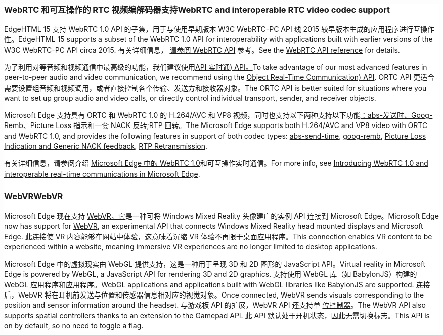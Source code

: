 ### <span data-ttu-id="aa4c7-136">WebRTC 和可互操作的 RTC 视频编解码器支持</span><span class="sxs-lookup"><span data-stu-id="aa4c7-136">WebRTC and interoperable RTC video codec support</span></span>  

<span data-ttu-id="aa4c7-137">EdgeHTML 15 支持 WebRTC 1.0 API 的子集，用于与使用早期版本 W3C WebRTC-PC API 线 2015 较早版本生成的应用程序进行互操作性。</span><span class="sxs-lookup"><span data-stu-id="aa4c7-137">EdgeHTML 15 supports a subset of the WebRTC 1.0 API for interoperability with applications built with earlier versions of the W3C WebRTC-PC API circa 2015.</span></span>  <span data-ttu-id="aa4c7-138">有关详细信息， [请参阅 WebRTC API](/previous-versions//mt806139(v=vs.85)) 参考。</span><span class="sxs-lookup"><span data-stu-id="aa4c7-138">See the [WebRTC API reference](/previous-versions//mt806139(v=vs.85)) for details.</span></span>  

<span data-ttu-id="aa4c7-139">为了利用对等音频和视频通信中最高级的功能，我们建议使用[API 实时通) API。](https://ortc.org)</span><span class="sxs-lookup"><span data-stu-id="aa4c7-139">To take advantage of our most advanced features in peer-to-peer audio and video communication, we recommend using the [Object Real-Time Communication) API](https://ortc.org).</span></span>  <span data-ttu-id="aa4c7-140">ORTC API 更适合需要设置组音频和视频调用，或者直接控制各个传输、发送方和接收器对象。</span><span class="sxs-lookup"><span data-stu-id="aa4c7-140">The ORTC API is better suited for situations where you want to set up group audio and video calls, or directly control individual transport, sender, and receiver objects.</span></span>  

<span data-ttu-id="aa4c7-141">Microsoft Edge 支持具有 ORTC 和 WebRTC 1.0 的 H.264/AVC 和 VP8 视频，同时也支持以下两种支持以下功能[：abs-发送时](https://webrtc.org/experiments/rtp-hdrext/abs-send-time)[、Goog-Remb、Picture](https://tools.ietf.org/html/draft-alvestrand-rmcat-remb-03) [Loss 指示和一套 NACK 反转](https://tools.ietf.org/html/rfc4585)[;RTP 回转](https://tools.ietf.org/html/rfc4588)。</span><span class="sxs-lookup"><span data-stu-id="aa4c7-141">The Microsoft Edge supports both H.264/AVC and VP8 video with ORTC and WebRTC 1.0, and provides the following features in support of both codec types: [abs-send-time](https://webrtc.org/experiments/rtp-hdrext/abs-send-time), [goog-remb](https://tools.ietf.org/html/draft-alvestrand-rmcat-remb-03), [Picture Loss Indication and Generic NACK feedback](https://tools.ietf.org/html/rfc4585), [RTP Retransmission](https://tools.ietf.org/html/rfc4588).</span></span>  

<span data-ttu-id="aa4c7-142">有关详细信息，请参阅介绍 [Microsoft Edge 中的 WebRTC 1.0](https://blogs.windows.com/msedgedev/2017/01/31)和可互操作实时通信。</span><span class="sxs-lookup"><span data-stu-id="aa4c7-142">For more info, see [Introducing WebRTC 1.0 and interoperable real-time communications in Microsoft Edge](https://blogs.windows.com/msedgedev/2017/01/31).</span></span>  

### <span data-ttu-id="aa4c7-143">WebVR</span><span class="sxs-lookup"><span data-stu-id="aa4c7-143">WebVR</span></span>  

<span data-ttu-id="aa4c7-144">Microsoft Edge 现在支持 [WebVR，它](https://immersive-web.github.io/webxr)是一种可将 Windows Mixed Reality 头像建广的实例 API 连接到 Microsoft Edge。</span><span class="sxs-lookup"><span data-stu-id="aa4c7-144">Microsoft Edge now has support for [WebVR](https://immersive-web.github.io/webxr), an experimental API that connects Windows Mixed Reality head mounted displays and Microsoft Edge.</span></span>  <span data-ttu-id="aa4c7-145">此连接使 VR 内容能够在网站中体验，这意味着沉缩 VR 体验不再限于桌面应用程序。</span><span class="sxs-lookup"><span data-stu-id="aa4c7-145">This connection enables VR content to be experienced within a website, meaning immersive VR experiences are no longer limited to desktop applications.</span></span>  

<span data-ttu-id="aa4c7-146">Microsoft Edge 中的虚拟现实由 WebGL 提供支持，这是一种用于呈现 3D 和 2D 图形的 JavaScript API。</span><span class="sxs-lookup"><span data-stu-id="aa4c7-146">Virtual reality in Microsoft Edge is powered by WebGL, a JavaScript API for rendering 3D and 2D graphics.</span></span>  <span data-ttu-id="aa4c7-147">支持使用 WebGL 库（如 BabylonJS）构建的 WebGL 应用程序和应用程序。</span><span class="sxs-lookup"><span data-stu-id="aa4c7-147">WebGL applications and applications built with WebGL libraries like BabylonJS are supported.</span></span>  <span data-ttu-id="aa4c7-148">连接后，WebVR 将在耳机前发送与位置和传感器信息相对应的视觉对象。</span><span class="sxs-lookup"><span data-stu-id="aa4c7-148">Once connected, WebVR sends visuals corresponding to the position and sensor information around the headset.</span></span>  <span data-ttu-id="aa4c7-149">与游戏板 API 的扩展，WebVR API 还支持单 [位控制器](../dom/gamepad-api.md)。</span><span class="sxs-lookup"><span data-stu-id="aa4c7-149">The WebVR API also supports spatial controllers thanks to an extension to the [Gamepad API](../dom/gamepad-api.md).</span></span>  <span data-ttu-id="aa4c7-150">此 API 默认处于开机状态，因此无需切换标志。</span><span class="sxs-lookup"><span data-stu-id="aa4c7-150">This API is on by default, so no need to toggle a flag.</span></span>  
